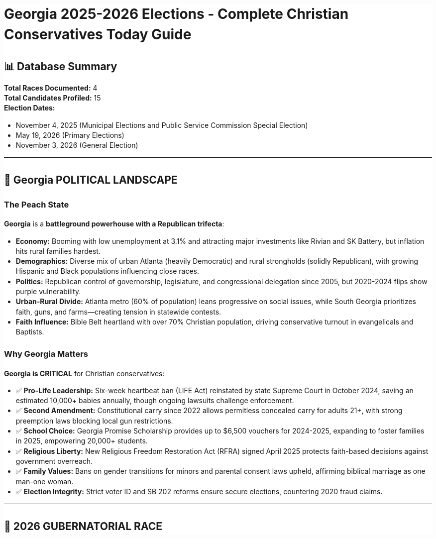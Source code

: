 # Georgia 2025-2026 Elections - Complete Christian Conservatives Today Guide

## 📊 Database Summary

**Total Races Documented:** 4  
**Total Candidates Profiled:** 15  
**Election Dates:**  
- November 4, 2025 (Municipal Elections and Public Service Commission Special Election)  
- May 19, 2026 (Primary Elections)  
- November 3, 2026 (General Election)  

---

## 🔴 Georgia POLITICAL LANDSCAPE

### **The Peach State**

**Georgia** is a **battleground powerhouse with a Republican trifecta**:  
- **Economy:** Booming with low unemployment at 3.1% and attracting major investments like Rivian and SK Battery, but inflation hits rural families hardest.  
- **Demographics:** Diverse mix of urban Atlanta (heavily Democratic) and rural strongholds (solidly Republican), with growing Hispanic and Black populations influencing close races.  
- **Politics:** Republican control of governorship, legislature, and congressional delegation since 2005, but 2020-2024 flips show purple vulnerability.  
- **Urban-Rural Divide:** Atlanta metro (60% of population) leans progressive on social issues, while South Georgia prioritizes faith, guns, and farms—creating tension in statewide contests.  
- **Faith Influence:** Bible Belt heartland with over 70% Christian population, driving conservative turnout in evangelicals and Baptists.  

### **Why Georgia Matters**

**Georgia is CRITICAL** for Christian conservatives:  
- ✅ **Pro-Life Leadership:** Six-week heartbeat ban (LIFE Act) reinstated by state Supreme Court in October 2024, saving an estimated 10,000+ babies annually, though ongoing lawsuits challenge enforcement.  
- ✅ **Second Amendment:** Constitutional carry since 2022 allows permitless concealed carry for adults 21+, with strong preemption laws blocking local gun restrictions.  
- ✅ **School Choice:** Georgia Promise Scholarship provides up to $6,500 vouchers for 2024-2025, expanding to foster families in 2025, empowering 20,000+ students.  
- ✅ **Religious Liberty:** New Religious Freedom Restoration Act (RFRA) signed April 2025 protects faith-based decisions against government overreach.  
- ✅ **Family Values:** Bans on gender transitions for minors and parental consent laws upheld, affirming biblical marriage as one man-one woman.  
- ✅ **Election Integrity:** Strict voter ID and SB 202 reforms ensure secure elections, countering 2020 fraud claims.  

---

## 🔴 2026 GUBERNATORIAL RACE
